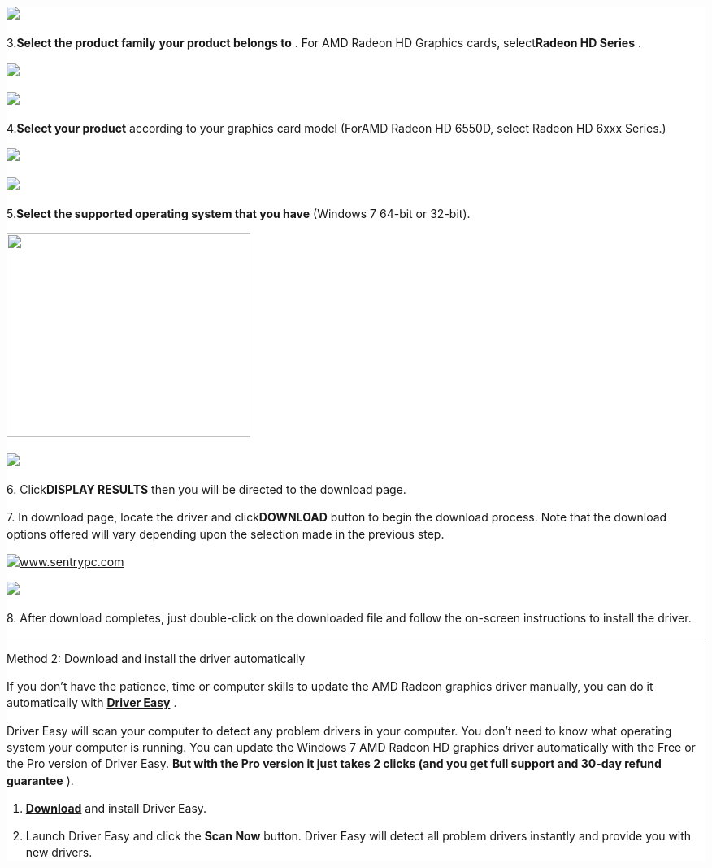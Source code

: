 ![](https://images.drivereasy.com/wp-content/uploads/2016/06/img_57564a26097b4.png)

 3.**Select the product family** **your product belongs to** . For AMD Radeon HD Graphics cards, select**Radeon HD Series** .


<a href="https://secure.2checkout.com/order/checkout.php?PRODS=4620778&QTY=1&AFFILIATE=108875&CART=1"><img src="https://secure.avangate.com/images/merchant/07dd4d5a72f5740ef0f035f201951476/300__250banner.jpg" border="0"></a>

![](https://images.drivereasy.com/wp-content/uploads/2016/06/img_57564a8ab699b.png)

 4.**Select your product** according to your graphics card model (ForAMD Radeon HD 6550D, select Radeon HD 6xxx Series.)


<a href="https://secure.2checkout.com/order/checkout.php?PRODS=4715391&QTY=1&AFFILIATE=108875&CART=1"><img src="https://secure.avangate.com/images/merchant/7f687767ccf20fcea1c9dc4a5adc2326/Digisigner_banner_728_x_90_color_version.png" border="0"></a>

![](https://images.drivereasy.com/wp-content/uploads/2016/06/img_57564c44c34e3.png)

 5.**Select the supported operating system that you have** (Windows 7 64-bit or 32-bit).


<a href="https://printrendy.pxf.io/c/5597632/1453720/17020" target="_top" id="1453720"><img src="//a.impactradius-go.com/display-ad/17020-1453720" border="0" alt="" width="300" height="250"/></a><img height="0" width="0" src="https://imp.pxf.io/i/5597632/1453720/17020" style="position:absolute;visibility:hidden;" border="0" />

![](https://images.drivereasy.com/wp-content/uploads/2016/06/img_57564c0e9bb46.png)

 6\. Click**DISPLAY RESULTS** then you will be directed to the download page.

 7\. In download page, locate the driver and click**DOWNLOAD** button to begin the download process. Note that the download options offered will vary depending upon the selection made in the previous step.


<a href="https://sentrypc.7eer.net/c/5597632/398453/3022" target="_top" id="398453"><img src="//a.impactradius-go.com/display-ad/3022-398453" border="0" alt="www.sentrypc.com" width="580" height="400"/></a><img height="0" width="0" src="https://sentrypc.7eer.net/i/5597632/398453/3022" style="position:absolute;visibility:hidden;" border="0" />

![](https://images.drivereasy.com/wp-content/uploads/2016/06/img_57564d14090d4.png)

 8\. After download completes, just double-click on the downloaded file and follow the on-screen instructions to install the driver.

---

 Method 2: Download and install the driver automatically

 If you don’t have the patience, time or computer skills to update the AMD Radeon graphics driver manually, you can do it automatically with **[Driver Easy](https://tools.techidaily.com/drivereasy/download/)**  .

 Driver Easy will scan your computer to detect any problem drivers in your computer. You don’t need to know what operating system your computer is running. You can update the Windows 7 AMD Radeon HD graphics driver automatically with the Free or the Pro version of Driver Easy.   **But with the Pro version it just takes 2 clicks (and you get full support and 30-day refund guarantee** ).

 1) [**Download**](https://tools.techidaily.com/drivereasy/download/) and install Driver Easy.

 2) Launch Driver Easy and click the **Scan Now**   button. Driver Easy will detect all problem drivers instantly and provide you with new drivers.
